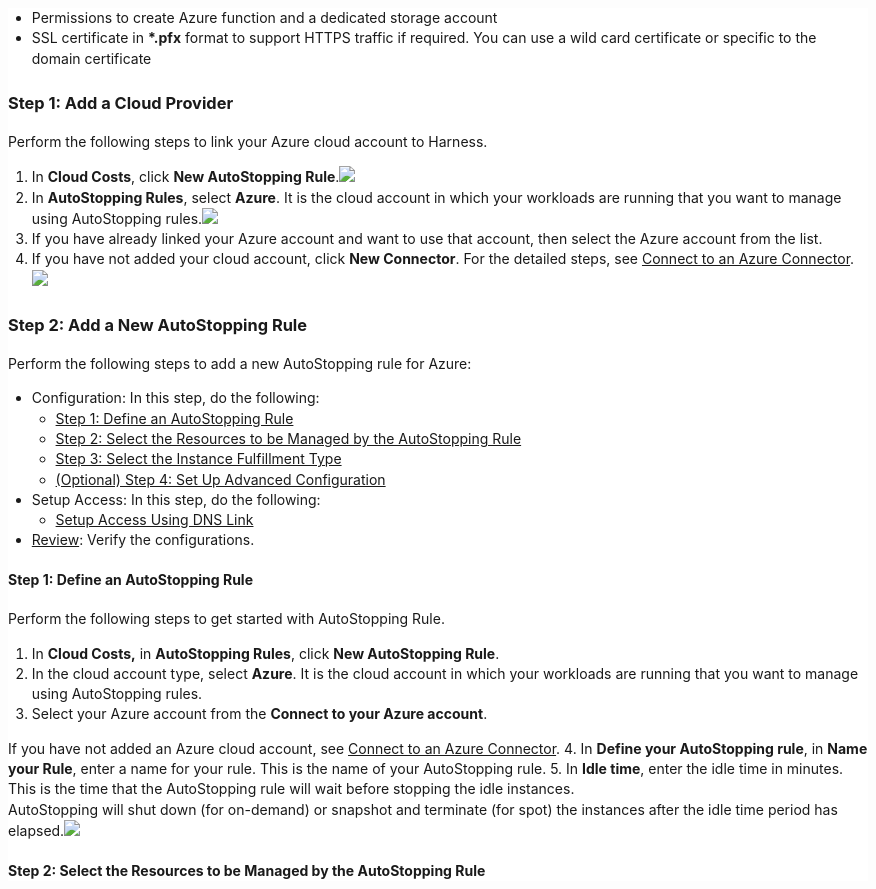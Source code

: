 * Permissions to create Azure function and a dedicated storage account
* SSL certificate in **\*.pfx** format to support HTTPS traffic if required. You can use a wild card certificate or specific to the domain certificate

### Step 1: Add a Cloud Provider

Perform the following steps to link your Azure cloud account to Harness.

1. In **Cloud Costs**, click **New AutoStopping Rule**.![](https://files.helpdocs.io/i5nl071jo5/articles/hiyi6xvj36/1627917097777/screenshot-2021-08-02-at-8-40-48-pm.png)
2. In **AutoStopping Rules**, select **Azure**. It is the cloud account in which your workloads are running that you want to manage using AutoStopping rules.![](https://files.helpdocs.io/i5nl071jo5/articles/r5x5pvuqfn/1641314863202/screenshot-2022-01-04-at-10-17-19-pm.png)
3. If you have already linked your Azure account and want to use that account, then select the Azure account from the list.
4. If you have not added your cloud account, click **New Connector**. For the detailed steps, see [Connect to an Azure Connector](../add-azure-connector.md).![](https://files.helpdocs.io/i5nl071jo5/articles/r5x5pvuqfn/1641313959022/screenshot-2022-01-04-at-10-02-26-pm.png)

### Step 2: Add a New AutoStopping Rule

Perform the following steps to add a new AutoStopping rule for Azure:

* Configuration: In this step, do the following:
	+ [Step 1: Define an AutoStopping Rule](create-auto-stopping-rules-for-azure.md)
	+ [Step 2: Select the Resources to be Managed by the AutoStopping Rule](create-auto-stopping-rules-for-azure.md)
	+ [Step 3: Select the Instance Fulfillment Type](create-auto-stopping-rules-for-azure.md)
	+ [(Optional) Step 4: Set Up Advanced Configuration](create-auto-stopping-rules-for-azure.md)
* Setup Access: In this step, do the following:
	+ [Setup Access Using DNS Link](create-auto-stopping-rules-for-azure.md)
* [Review](create-auto-stopping-rules-for-azure.md): Verify the configurations.

#### Step 1: Define an AutoStopping Rule

Perform the following steps to get started with AutoStopping Rule.

1. In **Cloud Costs,** in **AutoStopping Rules**, click **New AutoStopping Rule**.
2. In the cloud account type, select **Azure**. It is the cloud account in which your workloads are running that you want to manage using AutoStopping rules.
3. Select your Azure account from the **Connect to your Azure account**.  
  
If you have not added an Azure cloud account, see [Connect to an Azure Connector](../add-azure-connector.md).
4. In **Define your AutoStopping rule**, in **Name your Rule**, enter a name for your rule. This is the name of your AutoStopping rule.
5. In **Idle time**, enter the idle time in minutes. This is the time that the AutoStopping rule will wait before stopping the idle instances.  
AutoStopping will shut down (for on-demand) or snapshot and terminate (for spot) the instances after the idle time period has elapsed.![](https://files.helpdocs.io/i5nl071jo5/articles/r5x5pvuqfn/1621433222286/screenshot-2021-05-19-at-7-36-45-pm.png)

#### Step 2: Select the Resources to be Managed by the AutoStopping Rule
